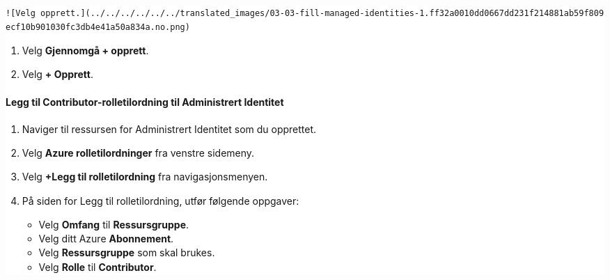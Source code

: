     ![Velg opprett.](../../../../../../translated_images/03-03-fill-managed-identities-1.ff32a0010dd0667dd231f214881ab59f809ecf10b901030fc3db4e41a50a834a.no.png)

1. Velg **Gjennomgå + opprett**.

1. Velg **+ Opprett**.

#### Legg til Contributor-rolletilordning til Administrert Identitet

1. Naviger til ressursen for Administrert Identitet som du opprettet.

1. Velg **Azure rolletilordninger** fra venstre sidemeny.

1. Velg **+Legg til rolletilordning** fra navigasjonsmenyen.

1. På siden for Legg til rolletilordning, utfør følgende oppgaver:
    - Velg **Omfang** til **Ressursgruppe**.
    - Velg ditt Azure **Abonnement**.
    - Velg **Ressursgruppe** som skal brukes.
    - Velg **Rolle** til **Contributor**.
